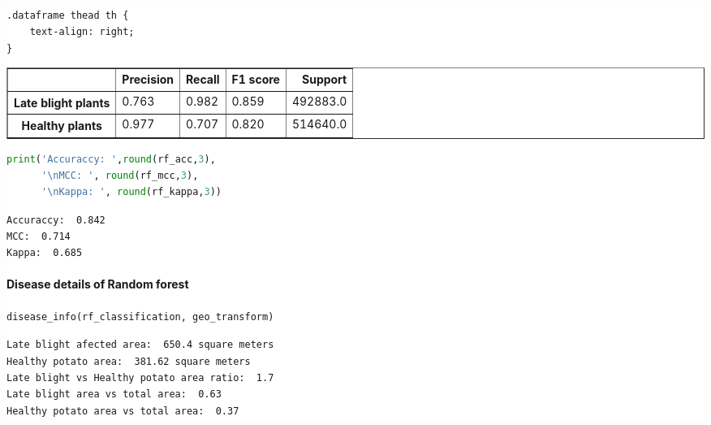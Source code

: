     .dataframe thead th {
        text-align: right;
    }
</style>
<table border="1" class="dataframe">
  <thead>
    <tr style="text-align: right;">
      <th></th>
      <th>Precision</th>
      <th>Recall</th>
      <th>F1 score</th>
      <th>Support</th>
    </tr>
  </thead>
  <tbody>
    <tr>
      <th>Late blight plants</th>
      <td>0.763</td>
      <td>0.982</td>
      <td>0.859</td>
      <td>492883.0</td>
    </tr>
    <tr>
      <th>Healthy plants</th>
      <td>0.977</td>
      <td>0.707</td>
      <td>0.820</td>
      <td>514640.0</td>
    </tr>
  </tbody>
</table>
</div>




```python
print('Accuraccy: ',round(rf_acc,3),
      '\nMCC: ', round(rf_mcc,3), 
      '\nKappa: ', round(rf_kappa,3))
```

    Accuraccy:  0.842 
    MCC:  0.714 
    Kappa:  0.685



#### Disease details of Random forest


```python
disease_info(rf_classification, geo_transform)
```

    Late blight afected area:  650.4 square meters
    Healthy potato area:  381.62 square meters
    Late blight vs Healthy potato area ratio:  1.7
    Late blight area vs total area:  0.63
    Healthy potato area vs total area:  0.37
